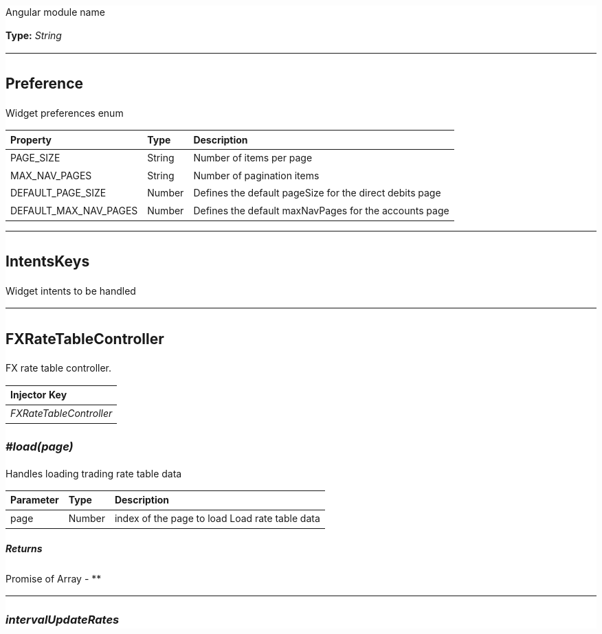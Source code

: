 Angular module name

**Type:** *String*


---

## Preference

Widget preferences enum

| Property | Type | Description |
| :-- | :-- | :-- |
| PAGE_SIZE | String | Number of items per page |
| MAX_NAV_PAGES | String | Number of pagination items |
| DEFAULT_PAGE_SIZE | Number | Defines the default pageSize for the direct debits page |
| DEFAULT_MAX_NAV_PAGES | Number | Defines the default maxNavPages for the accounts page |

---

## IntentsKeys

Widget intents to be handled

---

## FXRateTableController

FX rate table controller.

| Injector Key |
| :-- |
| *FXRateTableController* |


### <a name="FXRateTableController_load"></a>*#load(page)*

Handles loading trading rate table data

| Parameter | Type | Description |
| :-- | :-- | :-- |
| page | Number | index of the page to load Load rate table data |

##### Returns

Promise of Array - **

---
### <a name="widget-fx-rate-table-ngintervalUpdateRates"></a>*intervalUpdateRates*

